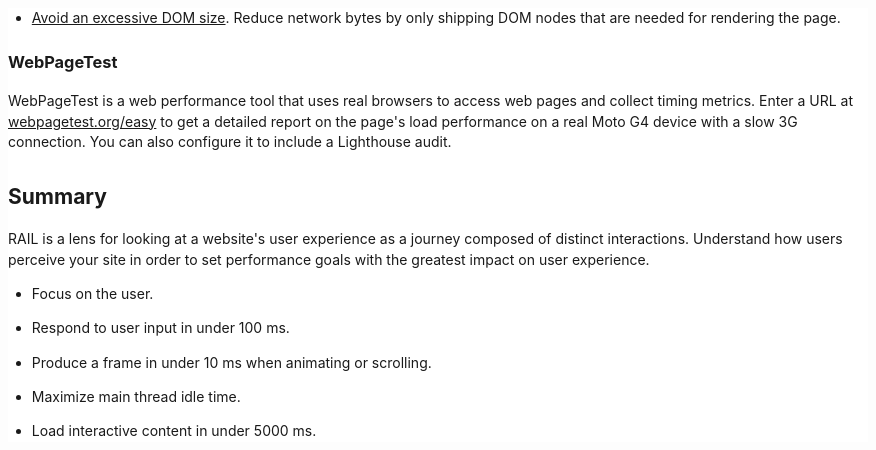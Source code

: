 * [Avoid an excessive DOM size](https://developer.chrome.com/docs/lighthouse/performance/dom-size/). Reduce network bytes
  by only shipping DOM nodes that are needed for rendering the page.

### WebPageTest

WebPageTest is a web performance tool that uses real browsers to access web
pages and collect timing metrics. Enter a URL at
[webpagetest.org/easy](https://webpagetest.org/easy) to get a detailed report on
the page's load performance on a real Moto G4 device with a slow 3G connection.
You can also configure it to include a Lighthouse audit.

## Summary

RAIL is a lens for looking at a website's user experience as a journey composed
of distinct interactions. Understand how users perceive your site in order to
set performance goals with the greatest impact on user experience.

* Focus on the user.

* Respond to user input in under 100&nbsp;ms.

* Produce a frame in under 10&nbsp;ms when animating or scrolling.

* Maximize main thread idle time.

* Load interactive content in under 5000&nbsp;ms.
